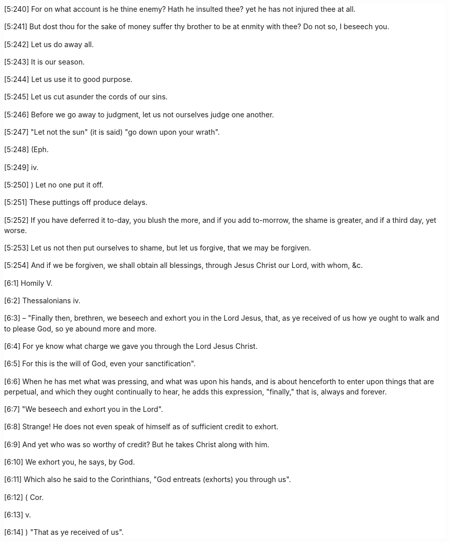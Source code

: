 [5:240] For on what account is he thine enemy? Hath he insulted thee? yet he has not injured thee at all.

[5:241] But dost thou for the sake of money suffer thy brother to be at enmity with thee? Do not so, I beseech you.

[5:242] Let us do away all.

[5:243] It is our season.

[5:244] Let us use it to good purpose.

[5:245] Let us cut asunder the cords of our sins.

[5:246] Before we go away to judgment, let us not ourselves judge one another.

[5:247] "Let not the sun" (it is said) "go down upon your wrath".

[5:248] (Eph.

[5:249] iv.

[5:250] ) Let no one put it off.

[5:251] These puttings off produce delays.

[5:252] If you have deferred it to-day, you blush the more, and if you add to-morrow, the shame is greater, and if a third day, yet worse.

[5:253] Let us not then put ourselves to shame, but let us forgive, that we may be forgiven.

[5:254] And if we be forgiven, we shall obtain all blessings, through Jesus Christ our Lord, with whom, &c.

[6:1] Homily V.

[6:2] Thessalonians iv.

[6:3] –  "Finally then, brethren, we beseech and exhort you in the Lord Jesus, that, as ye received of us how ye ought to walk and to please God, so ye abound more and more.

[6:4] For ye know what charge we gave you through the Lord Jesus Christ.

[6:5] For this is the will of God, even your sanctification".

[6:6] When he has met what was pressing, and what was upon his hands, and is about henceforth to enter upon things that are perpetual, and which they ought continually to hear, he adds this expression, "finally," that is, always and forever.

[6:7] "We beseech and exhort you in the Lord".

[6:8] Strange! He does not even speak of himself as of sufficient credit to exhort.

[6:9] And yet who was so worthy of credit? But he takes Christ along with him.

[6:10] We exhort you, he says, by God.

[6:11] Which also he said to the Corinthians, "God entreats (exhorts) you through us".

[6:12] ( Cor.

[6:13] v.

[6:14] ) "That as ye received of us".
